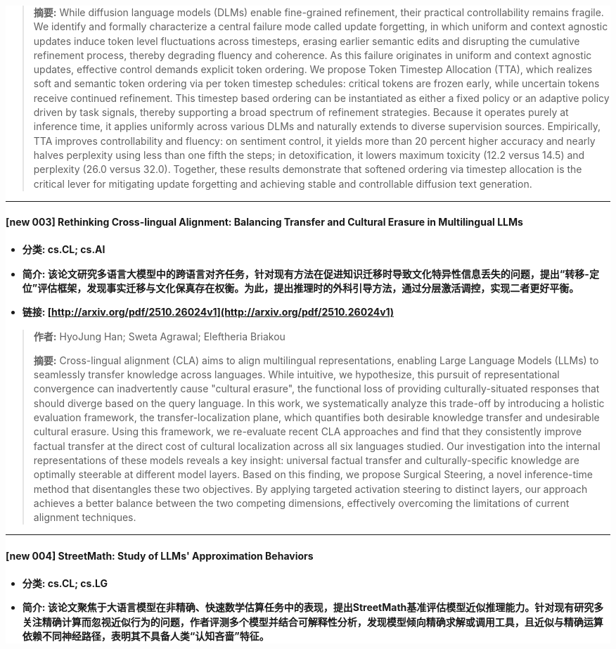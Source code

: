 > **摘要:** While diffusion language models (DLMs) enable fine-grained refinement, their practical controllability remains fragile. We identify and formally characterize a central failure mode called update forgetting, in which uniform and context agnostic updates induce token level fluctuations across timesteps, erasing earlier semantic edits and disrupting the cumulative refinement process, thereby degrading fluency and coherence. As this failure originates in uniform and context agnostic updates, effective control demands explicit token ordering. We propose Token Timestep Allocation (TTA), which realizes soft and semantic token ordering via per token timestep schedules: critical tokens are frozen early, while uncertain tokens receive continued refinement. This timestep based ordering can be instantiated as either a fixed policy or an adaptive policy driven by task signals, thereby supporting a broad spectrum of refinement strategies. Because it operates purely at inference time, it applies uniformly across various DLMs and naturally extends to diverse supervision sources. Empirically, TTA improves controllability and fluency: on sentiment control, it yields more than 20 percent higher accuracy and nearly halves perplexity using less than one fifth the steps; in detoxification, it lowers maximum toxicity (12.2 versus 14.5) and perplexity (26.0 versus 32.0). Together, these results demonstrate that softened ordering via timestep allocation is the critical lever for mitigating update forgetting and achieving stable and controllable diffusion text generation.
>
---
#### [new 003] Rethinking Cross-lingual Alignment: Balancing Transfer and Cultural Erasure in Multilingual LLMs
- **分类: cs.CL; cs.AI**

- **简介: 该论文研究多语言大模型中的跨语言对齐任务，针对现有方法在促进知识迁移时导致文化特异性信息丢失的问题，提出“转移-定位”评估框架，发现事实迁移与文化保真存在权衡。为此，提出推理时的外科引导方法，通过分层激活调控，实现二者更好平衡。**

- **链接: [http://arxiv.org/pdf/2510.26024v1](http://arxiv.org/pdf/2510.26024v1)**

> **作者:** HyoJung Han; Sweta Agrawal; Eleftheria Briakou
>
> **摘要:** Cross-lingual alignment (CLA) aims to align multilingual representations, enabling Large Language Models (LLMs) to seamlessly transfer knowledge across languages. While intuitive, we hypothesize, this pursuit of representational convergence can inadvertently cause "cultural erasure", the functional loss of providing culturally-situated responses that should diverge based on the query language. In this work, we systematically analyze this trade-off by introducing a holistic evaluation framework, the transfer-localization plane, which quantifies both desirable knowledge transfer and undesirable cultural erasure. Using this framework, we re-evaluate recent CLA approaches and find that they consistently improve factual transfer at the direct cost of cultural localization across all six languages studied. Our investigation into the internal representations of these models reveals a key insight: universal factual transfer and culturally-specific knowledge are optimally steerable at different model layers. Based on this finding, we propose Surgical Steering, a novel inference-time method that disentangles these two objectives. By applying targeted activation steering to distinct layers, our approach achieves a better balance between the two competing dimensions, effectively overcoming the limitations of current alignment techniques.
>
---
#### [new 004] StreetMath: Study of LLMs' Approximation Behaviors
- **分类: cs.CL; cs.LG**

- **简介: 该论文聚焦于大语言模型在非精确、快速数学估算任务中的表现，提出StreetMath基准评估模型近似推理能力。针对现有研究多关注精确计算而忽视近似行为的问题，作者评测多个模型并结合可解释性分析，发现模型倾向精确求解或调用工具，且近似与精确运算依赖不同神经路径，表明其不具备人类“认知吝啬”特征。**
